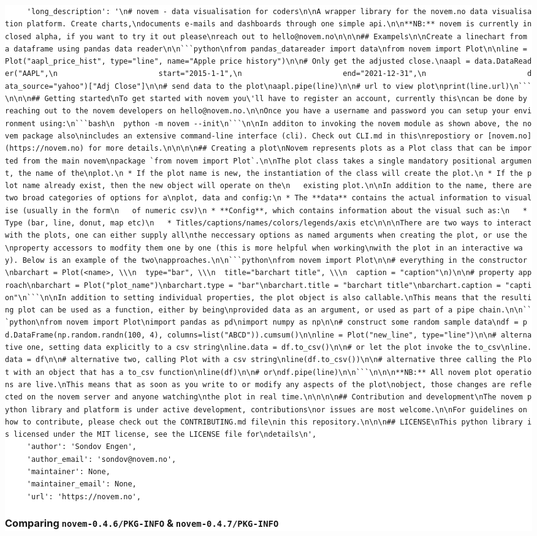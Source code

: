 ```diff
     'long_description': '\n# novem - data visualisation for coders\n\nA wrapper library for the novem.no data visualisation platform. Create charts,\ndocuments e-mails and dashboards through one simple api.\n\n**NB:** novem is currently in closed alpha, if you want to try it out please\nreach out to hello@novem.no\n\n\n## Exampels\n\nCreate a linechart from a dataframe using pandas data reader\n\n```python\nfrom pandas_datareader import data\nfrom novem import Plot\n\nline = Plot("aapl_price_hist", type="line", name="Apple price history")\n\n# Only get the adjusted close.\naapl = data.DataReader("AAPL",\n                       start="2015-1-1",\n                       end="2021-12-31",\n                       data_source="yahoo")["Adj Close"]\n\n# send data to the plot\naapl.pipe(line)\n\n# url to view plot\nprint(line.url)\n```\n\n\n## Getting started\nTo get started with novem you\'ll have to register an account, currently this\ncan be done by reaching out to the novem developers on hello@novem.no.\n\nOnce you have a username and password you can setup your environment using:\n```bash\n  python -m novem --init\n```\n\nIn additon to invoking the novem module as shown above, the novem package also\nincludes an extensive command-line interface (cli). Check out CLI.md in this\nrepostiory or [novem.no](https://novem.no) for more details.\n\n\n\n## Creating a plot\nNovem represents plots as a Plot class that can be imported from the main novem\npackage `from novem import Plot`.\n\nThe plot class takes a single mandatory positional argument, the name of the\nplot.\n * If the plot name is new, the instantiation of the class will create the plot.\n * If the plot name already exist, then the new object will operate on the\n   existing plot.\n\nIn addition to the name, there are two broad categories of options for a\nplot, data and config:\n * The **data** contains the actual information to visualise (usually in the form\n   of numeric csv)\n * **Config**, which contains information about the visual such as:\n   * Type (bar, line, donut, map etc)\n   * Titles/captions/names/colors/legends/axis etc\n\n\nThere are two ways to interact with the plots, one can either supply all\nthe neccessary options as named arguments when creating the plot, or use the\nproperty accessors to modfity them one by one (this is more helpful when working\nwith the plot in an interactive way). Below is an example of the two\napproaches.\n\n```python\nfrom novem import Plot\n\n# everything in the constructor\nbarchart = Plot(<name>, \\\n  type="bar", \\\n  title="barchart title", \\\n  caption = "caption"\n)\n\n# property approach\nbarchart = Plot("plot_name")\nbarchart.type = "bar"\nbarchart.title = "barchart title"\nbarchart.caption = "caption"\n```\n\nIn addition to setting individual properties, the plot object is also callable.\nThis means that the resulting plot can be used as a function, either by being\nprovided data as an argument, or used as part of a pipe chain.\n\n```python\nfrom novem import Plot\nimport pandas as pd\nimport numpy as np\n\n# construct some random sample data\ndf = pd.DataFrame(np.random.randn(100, 4), columns=list("ABCD")).cumsum()\n\nline = Plot("new_line", type="line")\n\n# alternative one, setting data explicitly to a csv string\nline.data = df.to_csv()\n\n# or let the plot invoke the to_csv\nline.data = df\n\n# alternative two, calling Plot with a csv string\nline(df.to_csv())\n\n# alternative three calling the Plot with an object that has a to_csv function\nline(df)\n\n# or\ndf.pipe(line)\n\n```\n\n\n**NB:** All novem plot operations are live.\nThis means that as soon as you write to or modify any aspects of the plot\nobject, those changes are reflected on the novem server and anyone watching\nthe plot in real time.\n\n\n\n## Contribution and development\nThe novem python library and platform is under active development, contributions\nor issues are most welcome.\n\nFor guidelines on how to contribute, please check out the CONTRIBUTING.md file\nin this repository.\n\n\n## LICENSE\nThis python library is licensed under the MIT license, see the LICENSE file for\ndetails\n',
     'author': 'Sondov Engen',
     'author_email': 'sondov@novem.no',
     'maintainer': None,
     'maintainer_email': None,
     'url': 'https://novem.no',
```

### Comparing `novem-0.4.6/PKG-INFO` & `novem-0.4.7/PKG-INFO`
